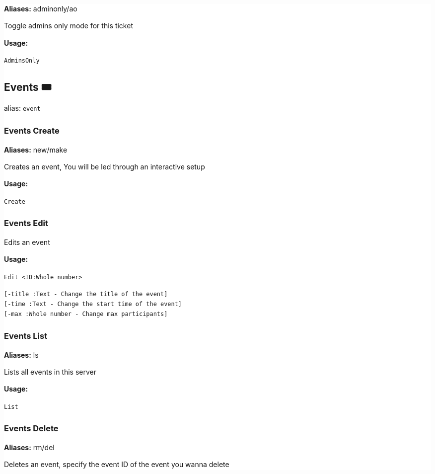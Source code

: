 **Aliases:** adminonly/ao

Toggle admins only mode for this ticket

**Usage:**

```
AdminsOnly
```

## Events 🎟

alias: `event`

### Events Create

**Aliases:** new/make

Creates an event, You will be led through an interactive setup

**Usage:**

```
Create
```

### Events Edit

Edits an event

**Usage:**

```
Edit <ID:Whole number>
```

```
[-title :Text - Change the title of the event]
[-time :Text - Change the start time of the event]
[-max :Whole number - Change max participants]
```

### Events List

**Aliases:** ls

Lists all events in this server

**Usage:**

```
List 
```

### Events Delete

**Aliases:** rm/del

Deletes an event, specify the event ID of the event you wanna delete


[^1]: RPG : Role-Play Game : Jeu de Rôle